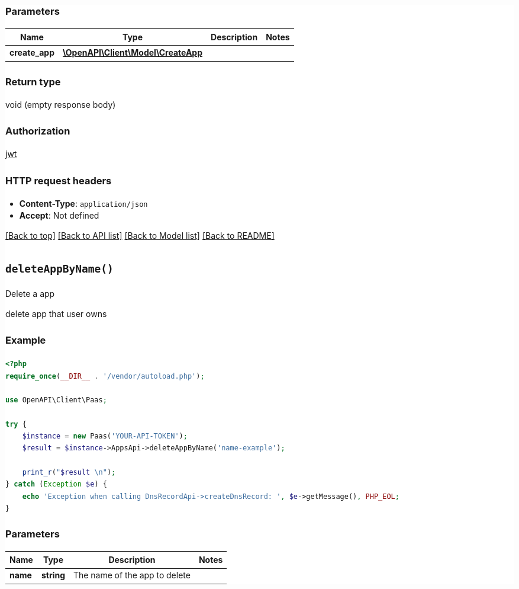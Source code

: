 ### Parameters

| Name | Type | Description  | Notes |
| ------------- | ------------- | ------------- | ------------- |
| **create_app** | [**\OpenAPI\Client\Model\CreateApp**](../Model/CreateApp.md)|  | |

### Return type

void (empty response body)

### Authorization

[jwt](../../README.md#jwt)

### HTTP request headers

- **Content-Type**: `application/json`
- **Accept**: Not defined

[[Back to top]](#) [[Back to API list]](../../README.md#endpoints)
[[Back to Model list]](../../README.md#models)
[[Back to README]](../../README.md)

## `deleteAppByName()`



Delete a app

delete app that user owns

### Example

```php
<?php
require_once(__DIR__ . '/vendor/autoload.php');

use OpenAPI\Client\Paas;

try {
    $instance = new Paas('YOUR-API-TOKEN');
    $result = $instance->AppsApi->deleteAppByName('name-example');

    print_r("$result \n");
} catch (Exception $e) {
    echo 'Exception when calling DnsRecordApi->createDnsRecord: ', $e->getMessage(), PHP_EOL;
}

```

### Parameters

| Name | Type | Description  | Notes |
| ------------- | ------------- | ------------- | ------------- |
| **name** | **string**| The name of the app to delete | |
